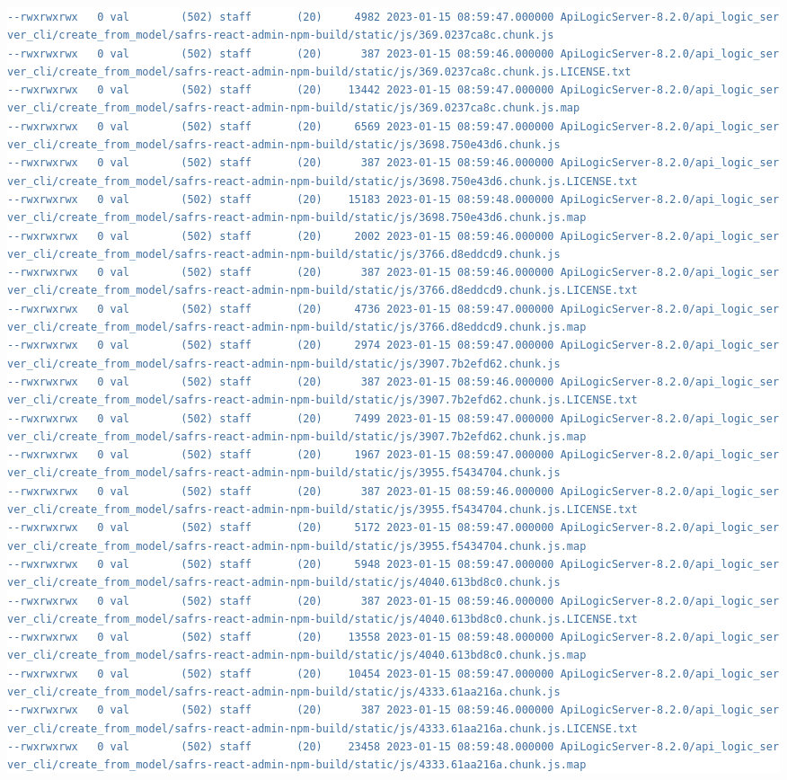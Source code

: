 ```diff
--rwxrwxrwx   0 val        (502) staff       (20)     4982 2023-01-15 08:59:47.000000 ApiLogicServer-8.2.0/api_logic_server_cli/create_from_model/safrs-react-admin-npm-build/static/js/369.0237ca8c.chunk.js
--rwxrwxrwx   0 val        (502) staff       (20)      387 2023-01-15 08:59:46.000000 ApiLogicServer-8.2.0/api_logic_server_cli/create_from_model/safrs-react-admin-npm-build/static/js/369.0237ca8c.chunk.js.LICENSE.txt
--rwxrwxrwx   0 val        (502) staff       (20)    13442 2023-01-15 08:59:47.000000 ApiLogicServer-8.2.0/api_logic_server_cli/create_from_model/safrs-react-admin-npm-build/static/js/369.0237ca8c.chunk.js.map
--rwxrwxrwx   0 val        (502) staff       (20)     6569 2023-01-15 08:59:47.000000 ApiLogicServer-8.2.0/api_logic_server_cli/create_from_model/safrs-react-admin-npm-build/static/js/3698.750e43d6.chunk.js
--rwxrwxrwx   0 val        (502) staff       (20)      387 2023-01-15 08:59:46.000000 ApiLogicServer-8.2.0/api_logic_server_cli/create_from_model/safrs-react-admin-npm-build/static/js/3698.750e43d6.chunk.js.LICENSE.txt
--rwxrwxrwx   0 val        (502) staff       (20)    15183 2023-01-15 08:59:48.000000 ApiLogicServer-8.2.0/api_logic_server_cli/create_from_model/safrs-react-admin-npm-build/static/js/3698.750e43d6.chunk.js.map
--rwxrwxrwx   0 val        (502) staff       (20)     2002 2023-01-15 08:59:46.000000 ApiLogicServer-8.2.0/api_logic_server_cli/create_from_model/safrs-react-admin-npm-build/static/js/3766.d8eddcd9.chunk.js
--rwxrwxrwx   0 val        (502) staff       (20)      387 2023-01-15 08:59:46.000000 ApiLogicServer-8.2.0/api_logic_server_cli/create_from_model/safrs-react-admin-npm-build/static/js/3766.d8eddcd9.chunk.js.LICENSE.txt
--rwxrwxrwx   0 val        (502) staff       (20)     4736 2023-01-15 08:59:47.000000 ApiLogicServer-8.2.0/api_logic_server_cli/create_from_model/safrs-react-admin-npm-build/static/js/3766.d8eddcd9.chunk.js.map
--rwxrwxrwx   0 val        (502) staff       (20)     2974 2023-01-15 08:59:47.000000 ApiLogicServer-8.2.0/api_logic_server_cli/create_from_model/safrs-react-admin-npm-build/static/js/3907.7b2efd62.chunk.js
--rwxrwxrwx   0 val        (502) staff       (20)      387 2023-01-15 08:59:46.000000 ApiLogicServer-8.2.0/api_logic_server_cli/create_from_model/safrs-react-admin-npm-build/static/js/3907.7b2efd62.chunk.js.LICENSE.txt
--rwxrwxrwx   0 val        (502) staff       (20)     7499 2023-01-15 08:59:47.000000 ApiLogicServer-8.2.0/api_logic_server_cli/create_from_model/safrs-react-admin-npm-build/static/js/3907.7b2efd62.chunk.js.map
--rwxrwxrwx   0 val        (502) staff       (20)     1967 2023-01-15 08:59:47.000000 ApiLogicServer-8.2.0/api_logic_server_cli/create_from_model/safrs-react-admin-npm-build/static/js/3955.f5434704.chunk.js
--rwxrwxrwx   0 val        (502) staff       (20)      387 2023-01-15 08:59:46.000000 ApiLogicServer-8.2.0/api_logic_server_cli/create_from_model/safrs-react-admin-npm-build/static/js/3955.f5434704.chunk.js.LICENSE.txt
--rwxrwxrwx   0 val        (502) staff       (20)     5172 2023-01-15 08:59:47.000000 ApiLogicServer-8.2.0/api_logic_server_cli/create_from_model/safrs-react-admin-npm-build/static/js/3955.f5434704.chunk.js.map
--rwxrwxrwx   0 val        (502) staff       (20)     5948 2023-01-15 08:59:47.000000 ApiLogicServer-8.2.0/api_logic_server_cli/create_from_model/safrs-react-admin-npm-build/static/js/4040.613bd8c0.chunk.js
--rwxrwxrwx   0 val        (502) staff       (20)      387 2023-01-15 08:59:46.000000 ApiLogicServer-8.2.0/api_logic_server_cli/create_from_model/safrs-react-admin-npm-build/static/js/4040.613bd8c0.chunk.js.LICENSE.txt
--rwxrwxrwx   0 val        (502) staff       (20)    13558 2023-01-15 08:59:48.000000 ApiLogicServer-8.2.0/api_logic_server_cli/create_from_model/safrs-react-admin-npm-build/static/js/4040.613bd8c0.chunk.js.map
--rwxrwxrwx   0 val        (502) staff       (20)    10454 2023-01-15 08:59:47.000000 ApiLogicServer-8.2.0/api_logic_server_cli/create_from_model/safrs-react-admin-npm-build/static/js/4333.61aa216a.chunk.js
--rwxrwxrwx   0 val        (502) staff       (20)      387 2023-01-15 08:59:46.000000 ApiLogicServer-8.2.0/api_logic_server_cli/create_from_model/safrs-react-admin-npm-build/static/js/4333.61aa216a.chunk.js.LICENSE.txt
--rwxrwxrwx   0 val        (502) staff       (20)    23458 2023-01-15 08:59:48.000000 ApiLogicServer-8.2.0/api_logic_server_cli/create_from_model/safrs-react-admin-npm-build/static/js/4333.61aa216a.chunk.js.map
```